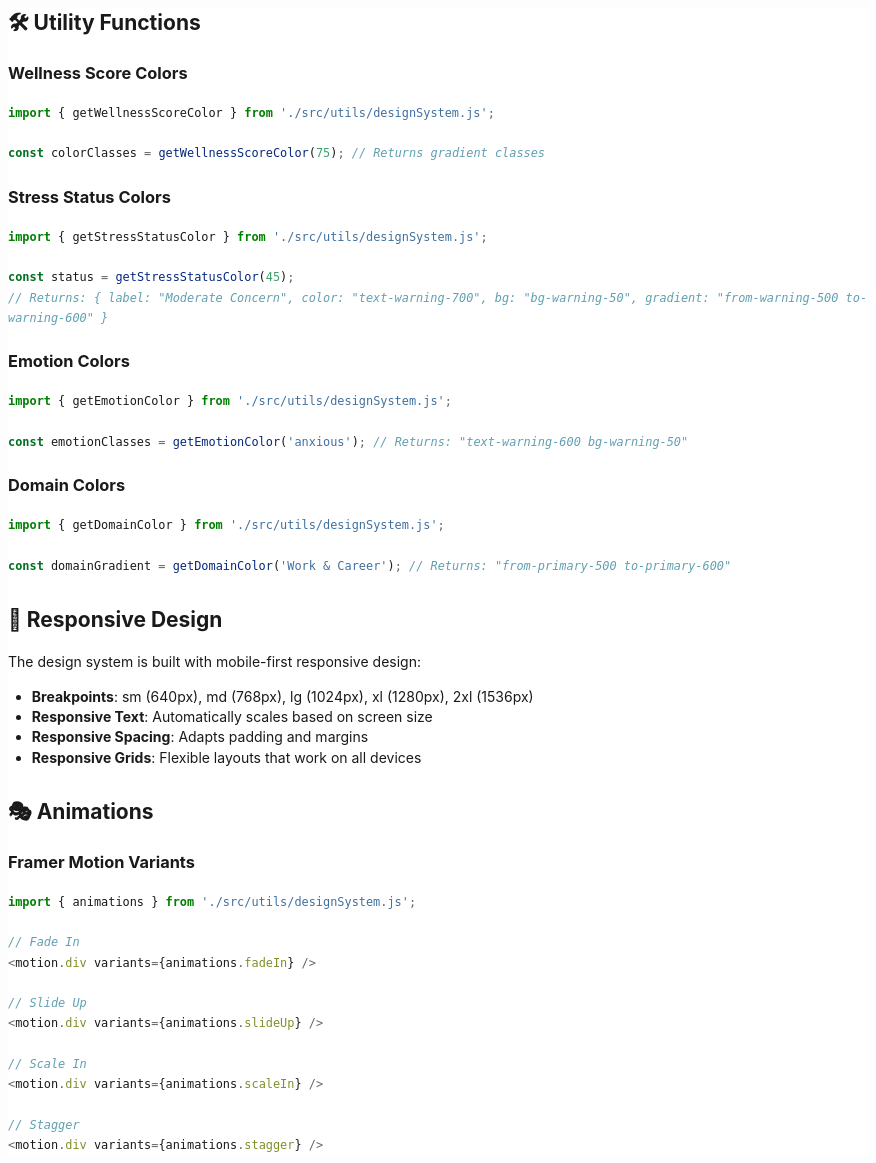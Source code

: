 ## 🛠️ Utility Functions

### Wellness Score Colors

```javascript
import { getWellnessScoreColor } from './src/utils/designSystem.js';

const colorClasses = getWellnessScoreColor(75); // Returns gradient classes
```

### Stress Status Colors

```javascript
import { getStressStatusColor } from './src/utils/designSystem.js';

const status = getStressStatusColor(45);
// Returns: { label: "Moderate Concern", color: "text-warning-700", bg: "bg-warning-50", gradient: "from-warning-500 to-warning-600" }
```

### Emotion Colors

```javascript
import { getEmotionColor } from './src/utils/designSystem.js';

const emotionClasses = getEmotionColor('anxious'); // Returns: "text-warning-600 bg-warning-50"
```

### Domain Colors

```javascript
import { getDomainColor } from './src/utils/designSystem.js';

const domainGradient = getDomainColor('Work & Career'); // Returns: "from-primary-500 to-primary-600"
```

## 📱 Responsive Design

The design system is built with mobile-first responsive design:

- **Breakpoints**: sm (640px), md (768px), lg (1024px), xl (1280px), 2xl (1536px)
- **Responsive Text**: Automatically scales based on screen size
- **Responsive Spacing**: Adapts padding and margins
- **Responsive Grids**: Flexible layouts that work on all devices

## 🎭 Animations

### Framer Motion Variants

```javascript
import { animations } from './src/utils/designSystem.js';

// Fade In
<motion.div variants={animations.fadeIn} />

// Slide Up
<motion.div variants={animations.slideUp} />

// Scale In
<motion.div variants={animations.scaleIn} />

// Stagger
<motion.div variants={animations.stagger} />
```